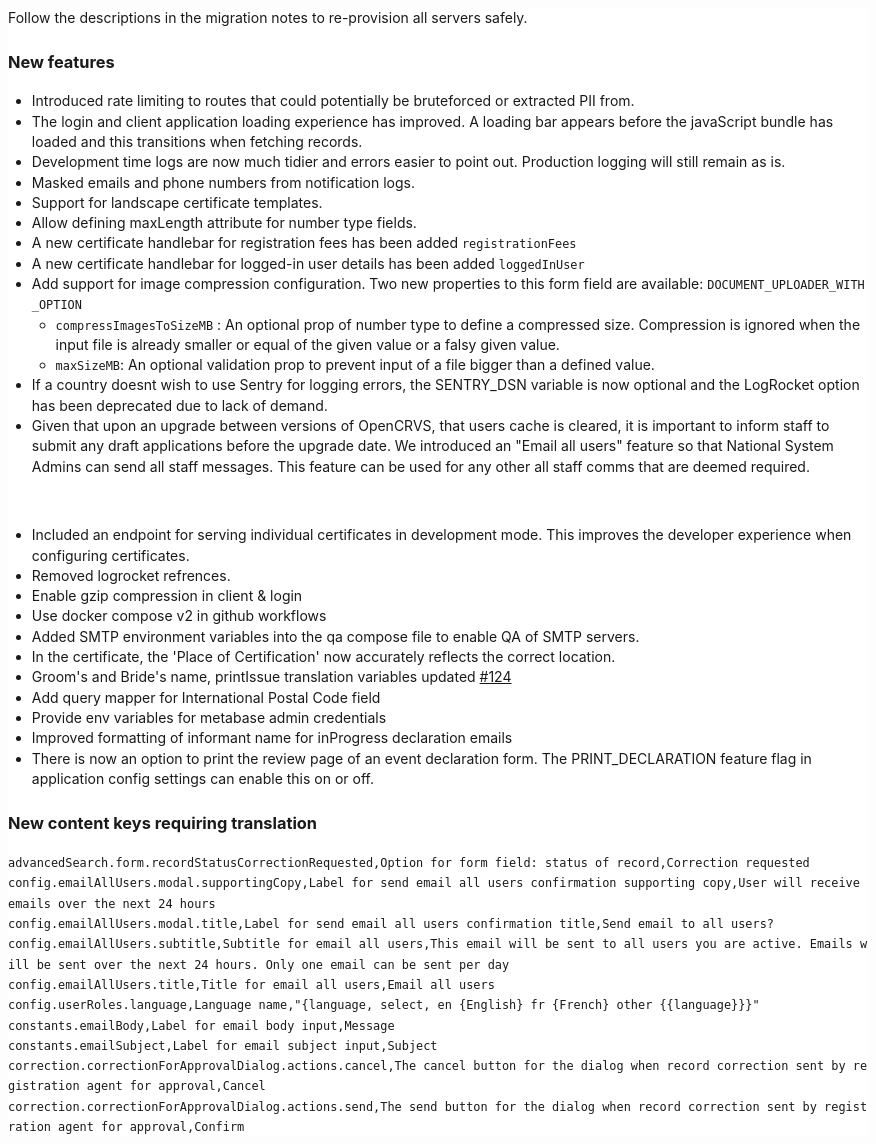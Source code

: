 Follow the descriptions in the migration notes to re-provision all servers safely.

### New features

- Introduced rate limiting to routes that could potentially be bruteforced or extracted PII from.
- The login and client application loading experience has improved. A loading bar appears before the javaScript bundle has loaded and this transitions when fetching records.&#x20;
- Development time logs are now much tidier and errors easier to point out. Production logging will still remain as is.&#x20;
- Masked emails and phone numbers from notification logs.
- Support for landscape certificate templates.
- Allow defining maxLength attribute for number type fields.
- A new certificate handlebar for registration fees has been added `registrationFees`
- A new certificate handlebar for logged-in user details has been added `loggedInUser`&#x20;
- Add support for image compression configuration. Two new properties to this form field are available: `DOCUMENT_UPLOADER_WITH_OPTION`
  - `compressImagesToSizeMB` : An optional prop of number type to define a compressed size. Compression is ignored when the input file is already smaller or equal of the given value or a falsy given value.
  - `maxSizeMB`: An optional validation prop to prevent input of a file bigger than a defined value.
- If a country doesnt wish to use Sentry for logging errors, the SENTRY_DSN variable is now optional and the LogRocket option has been deprecated due to lack of demand.
- Given that upon an upgrade between versions of OpenCRVS, that users cache is cleared, it is important to inform staff to submit any draft applications before the upgrade date. We introduced an "Email all users" feature so that National System Admins can send all staff messages. This feature can be used for any other all staff comms that are deemed required.

<figure><img src="../../.gitbook/assets/Screenshot 2024-06-25 at 17.12.54.png" alt=""><figcaption></figcaption></figure>

- Included an endpoint for serving individual certificates in development mode. This improves the developer experience when configuring certificates.
- Removed logrocket refrences.
- Enable gzip compression in client & login
- Use docker compose v2 in github workflows
- Added SMTP environment variables into the qa compose file to enable QA of SMTP servers.
- In the certificate, the 'Place of Certification' now accurately reflects the correct location.
- Groom's and Bride's name, printIssue translation variables updated [#124](https://github.com/opencrvs/opencrvs-countryconfig/pull/124)
- Add query mapper for International Postal Code field
- Provide env variables for metabase admin credentials
- Improved formatting of informant name for inProgress declaration emails
- There is now an option to print the review page of an event declaration form. The PRINT_DECLARATION feature flag in application config settings can enable this on or off.

### New content keys requiring translation

```
advancedSearch.form.recordStatusCorrectionRequested,Option for form field: status of record,Correction requested
config.emailAllUsers.modal.supportingCopy,Label for send email all users confirmation supporting copy,User will receive emails over the next 24 hours
config.emailAllUsers.modal.title,Label for send email all users confirmation title,Send email to all users?
config.emailAllUsers.subtitle,Subtitle for email all users,This email will be sent to all users you are active. Emails will be sent over the next 24 hours. Only one email can be sent per day
config.emailAllUsers.title,Title for email all users,Email all users
config.userRoles.language,Language name,"{language, select, en {English} fr {French} other {{language}}}"
constants.emailBody,Label for email body input,Message
constants.emailSubject,Label for email subject input,Subject
correction.correctionForApprovalDialog.actions.cancel,The cancel button for the dialog when record correction sent by registration agent for approval,Cancel
correction.correctionForApprovalDialog.actions.send,The send button for the dialog when record correction sent by registration agent for approval,Confirm
```